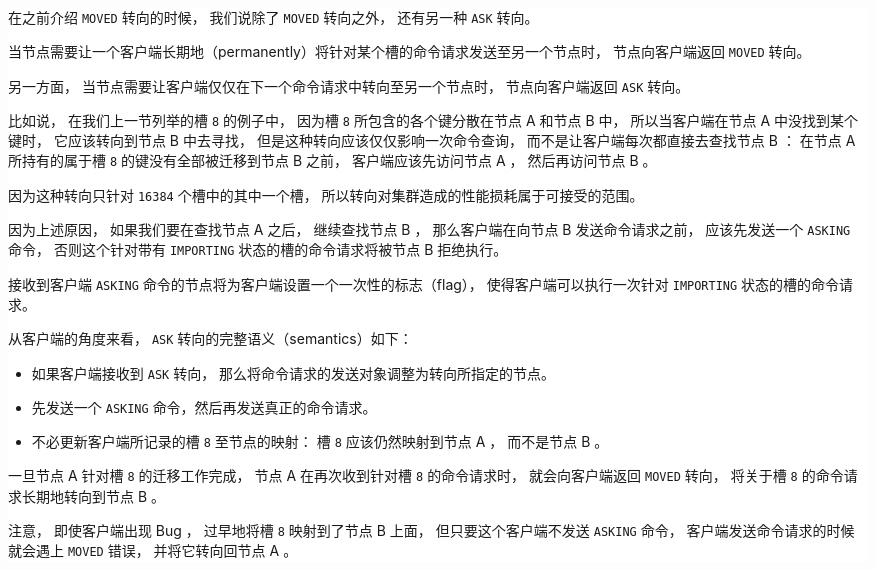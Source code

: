 在之前介绍 ``MOVED`` 转向的时候，
我们说除了 ``MOVED`` 转向之外，
还有另一种 ``ASK`` 转向。

当节点需要让一个客户端长期地（permanently）将针对某个槽的命令请求发送至另一个节点时，
节点向客户端返回 ``MOVED`` 转向。

另一方面，
当节点需要让客户端仅仅在下一个命令请求中转向至另一个节点时，
节点向客户端返回 ``ASK`` 转向。

比如说，
在我们上一节列举的槽 ``8`` 的例子中，
因为槽 ``8`` 所包含的各个键分散在节点 A 和节点 B 中，
所以当客户端在节点 A 中没找到某个键时，
它应该转向到节点 B 中去寻找，
但是这种转向应该仅仅影响一次命令查询，
而不是让客户端每次都直接去查找节点 B ：
在节点 A 所持有的属于槽 ``8`` 的键没有全部被迁移到节点 B 之前，
客户端应该先访问节点 A ，
然后再访问节点 B 。

因为这种转向只针对 ``16384`` 个槽中的其中一个槽，
所以转向对集群造成的性能损耗属于可接受的范围。

因为上述原因，
如果我们要在查找节点 A 之后，
继续查找节点 B ，
那么客户端在向节点 B 发送命令请求之前，
应该先发送一个 ``ASKING`` 命令，
否则这个针对带有 ``IMPORTING`` 状态的槽的命令请求将被节点 B 拒绝执行。

接收到客户端 ``ASKING`` 命令的节点将为客户端设置一个一次性的标志（flag），
使得客户端可以执行一次针对 ``IMPORTING`` 状态的槽的命令请求。

从客户端的角度来看，
``ASK`` 转向的完整语义（semantics）如下：

- 如果客户端接收到 ``ASK`` 转向，
  那么将命令请求的发送对象调整为转向所指定的节点。

- 先发送一个 ``ASKING`` 命令，然后再发送真正的命令请求。

- 不必更新客户端所记录的槽 ``8`` 至节点的映射：
  槽 ``8`` 应该仍然映射到节点 A ，
  而不是节点 B 。

一旦节点 A 针对槽 ``8`` 的迁移工作完成，
节点 A 在再次收到针对槽 ``8`` 的命令请求时，
就会向客户端返回 ``MOVED`` 转向，
将关于槽  ``8`` 的命令请求长期地转向到节点 B 。

注意，
即使客户端出现 Bug ，
过早地将槽 ``8`` 映射到了节点 B 上面，
但只要这个客户端不发送 ``ASKING`` 命令，
客户端发送命令请求的时候就会遇上 ``MOVED`` 错误，
并将它转向回节点 A 。
